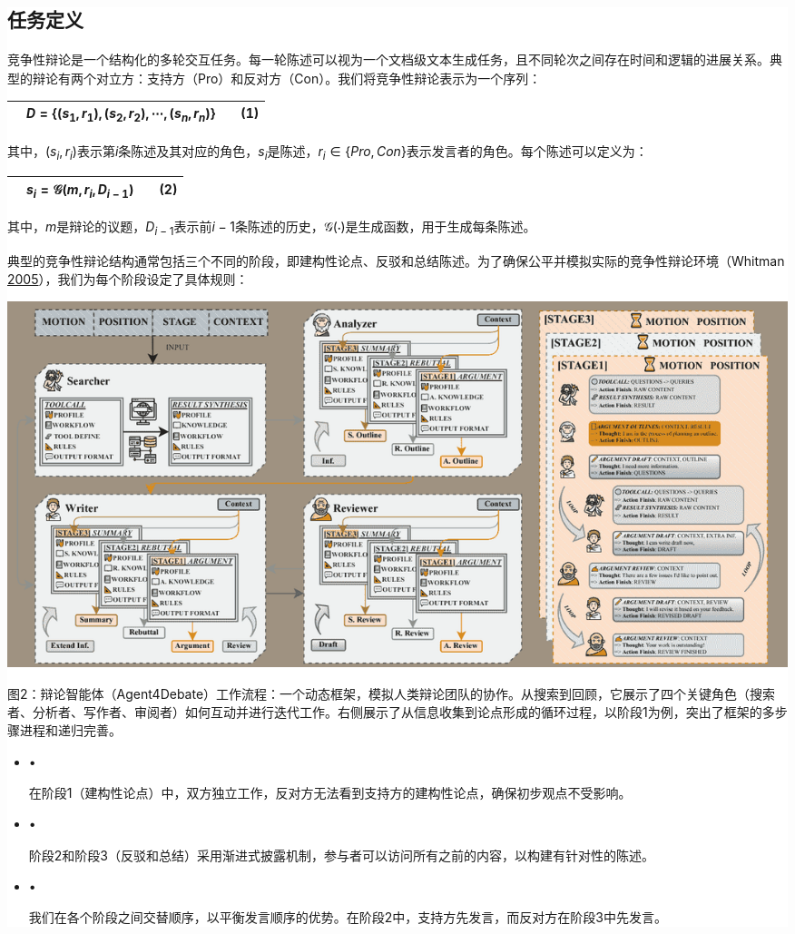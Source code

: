 ## 任务定义

竞争性辩论是一个结构化的多轮交互任务。每一轮陈述可以视为一个文档级文本生成任务，且不同轮次之间存在时间和逻辑的进展关系。典型的辩论有两个对立方：支持方（Pro）和反对方（Con）。我们将竞争性辩论表示为一个序列：

|  | $D=\{(s_{1},r_{1}),(s_{2},r_{2}),\cdots,(s_{n},r_{n})\}$ |  | (1) |
| --- | --- | --- | --- |

其中，$(s_{i},r_{i})$表示第$i$条陈述及其对应的角色，$s_{i}$是陈述，$r_{i} \in \{\textit{Pro}, \textit{Con}\}$表示发言者的角色。每个陈述可以定义为：

|  | $s_{i}=\mathcal{G}(m,r_{i},D_{i-1})$ |  | (2) |
| --- | --- | --- | --- |

其中，$m$是辩论的议题，$D_{i-1}$表示前$i-1$条陈述的历史，$\mathcal{G}(\cdot)$是生成函数，用于生成每条陈述。

典型的竞争性辩论结构通常包括三个不同的阶段，即建构性论点、反驳和总结陈述。为了确保公平并模拟实际的竞争性辩论环境（Whitman [2005](https://arxiv.org/html/2408.04472v2#bib.bib41)），我们为每个阶段设定了具体规则：

![参见说明文字](img/d23698c30494fff47ec908f96eae1780.png)

图2：辩论智能体（Agent4Debate）工作流程：一个动态框架，模拟人类辩论团队的协作。从搜索到回顾，它展示了四个关键角色（搜索者、分析者、写作者、审阅者）如何互动并进行迭代工作。右侧展示了从信息收集到论点形成的循环过程，以阶段1为例，突出了框架的多步骤进程和递归完善。

+   •

    在阶段1（建构性论点）中，双方独立工作，反对方无法看到支持方的建构性论点，确保初步观点不受影响。

+   •

    阶段2和阶段3（反驳和总结）采用渐进式披露机制，参与者可以访问所有之前的内容，以构建有针对性的陈述。

+   •

    我们在各个阶段之间交替顺序，以平衡发言顺序的优势。在阶段2中，支持方先发言，而反对方在阶段3中先发言。
